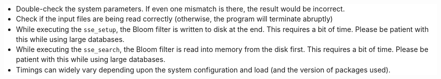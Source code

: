 - Double-check the system parameters. If even one mismatch is there, the result would be incorrect.
- Check if the input files are being read correctly (otherwise, the program will terminate abruptly)
- While executing the `sse_setup`, the Bloom filter is written to disk at the end. This requires a bit of time. Please be patient with this while using large databases.
- While executing the `sse_search`, the Bloom filter is read into memory from the disk first. This requires a bit of time. Please be patient with this while using large databases.
- Timings can widely vary depending upon the system configuration and load (and the version of packages used).